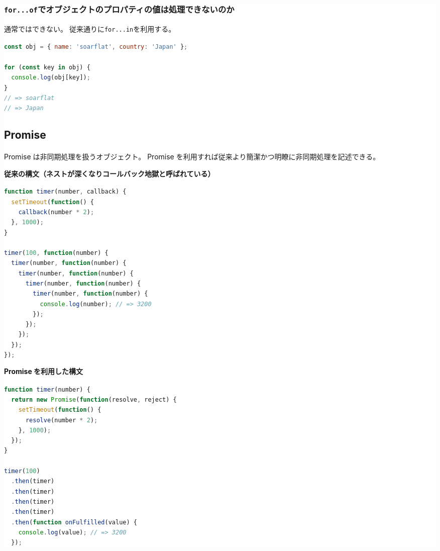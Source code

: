 ### `for...of`でオブジェクトのプロパティの値は処理できないのか

通常ではできない。
従来通りに`for...in`を利用する。

```js
const obj = { name: 'soarflat', country: 'Japan' };

for (const key in obj) {
  console.log(obj[key]);
}
// => soarflat
// => Japan
```

## Promise

Promise は非同期処理を扱うオブジェクト。
Promise を利用すれば従来より簡潔かつ明瞭に非同期処理を記述できる。

**従来の構文（ネストが深くなりコールバック地獄と呼ばれている）**

```js
function timer(number, callback) {
  setTimeout(function() {
    callback(number * 2);
  }, 1000);
}

timer(100, function(number) {
  timer(number, function(number) {
    timer(number, function(number) {
      timer(number, function(number) {
        timer(number, function(number) {
          console.log(number); // => 3200
        });
      });
    });
  });
});
```

**Promise を利用した構文**

```js
function timer(number) {
  return new Promise(function(resolve, reject) {
    setTimeout(function() {
      resolve(number * 2);
    }, 1000);
  });
}

timer(100)
  .then(timer)
  .then(timer)
  .then(timer)
  .then(timer)
  .then(function onFulfilled(value) {
    console.log(value); // => 3200
  });
```
